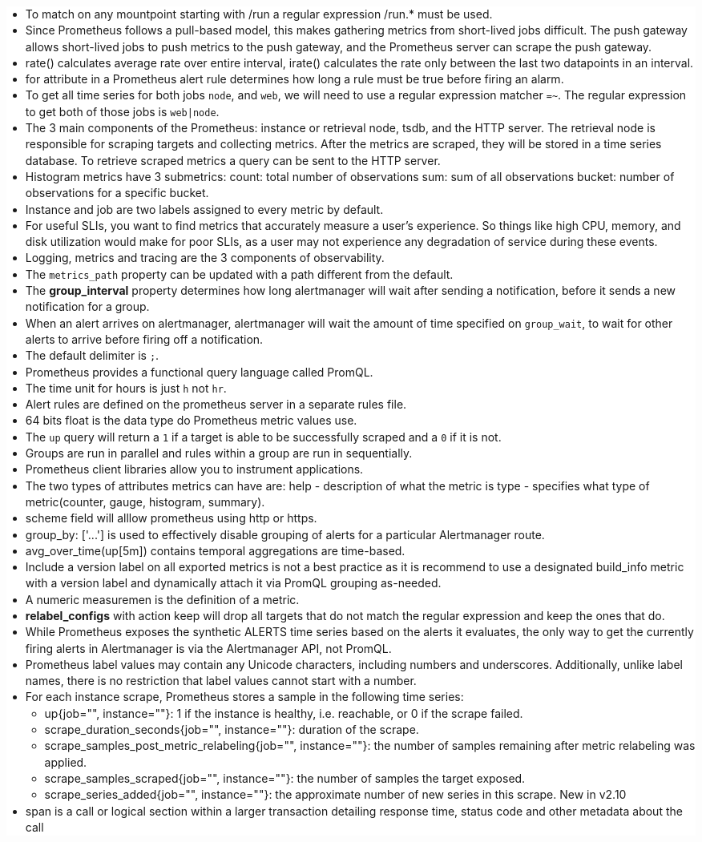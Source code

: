 * To match on any mountpoint starting with /run a regular expression /run.* must be used. 
* Since Prometheus follows a pull-based model, this makes gathering metrics from short-lived jobs difficult. The push gateway allows short-lived jobs to push metrics to the push gateway, and the Prometheus server can scrape the push gateway.
* rate() calculates average rate over entire interval, irate() calculates the rate only between the last two datapoints in an interval.
* for attribute in a Prometheus alert rule determines how long a rule must be true before firing an alarm.
* To get all time series for both jobs `node`, and `web`, we will need to use a regular expression matcher `=~`. The regular expression to get both of those jobs is `web|node`.
* The 3 main components of the Prometheus: instance or retrieval node, tsdb, and the HTTP server. The retrieval node is responsible for scraping targets and collecting metrics. After the metrics are scraped, they will be stored in a time series database. To retrieve scraped metrics a query can be sent to the HTTP server.
* Histogram metrics have 3 submetrics: count: total number of observations sum: sum of all observations bucket: number of observations for a specific bucket.
* Instance and job are two labels assigned to every metric by default.
* For useful SLIs, you want to find metrics that accurately measure a user’s experience. So things like high CPU, memory, and disk utilization would make for poor SLIs, as a user may not experience any degradation of service during these events.
* Logging, metrics and tracing are the 3 components of observability.
* The `metrics_path` property can be updated with a path different from the default.
* The **group_interval** property determines how long alertmanager will wait after sending a notification, before it sends a new notification for a group.
* When an alert arrives on alertmanager, alertmanager will wait the amount of time specified on `group_wait`, to wait for other alerts to arrive before firing off a notification.
* The default delimiter is `;`.
* Prometheus provides a functional query language called PromQL.
* The time unit for hours is just `h` not `hr`.
* Alert rules are defined on the prometheus server in a separate rules file.
* 64 bits float is the data type do Prometheus metric values use.
* The `up` query will return a `1` if a target is able to be successfully scraped and a `0` if it is not.
* Groups are run in parallel and rules within a group are run in sequentially.
* Prometheus client libraries allow you to instrument applications.
* The two types of attributes metrics can have are: help - description of what the metric is type - specifies what type of metric(counter, gauge, histogram, summary).
* scheme field will alllow prometheus using http or https.
* group_by: ['...'] is used to effectively disable grouping of alerts for a particular Alertmanager route.
* avg_over_time(up[5m]) contains temporal aggregations are time-based.
* Include a version label on all exported metrics is not a best practice as it is recommend to use a designated build_info metric with a version label and dynamically attach it via PromQL grouping as-needed.
* A numeric measuremen is the definition of a metric.
* **relabel_configs** with action keep will drop all targets that do not match the regular expression and keep the ones that do.
* While Prometheus exposes the synthetic ALERTS  time series based on the alerts it evaluates, the only way to get the currently firing alerts in Alertmanager is via the Alertmanager API, not PromQL.
* Prometheus label values may contain any Unicode characters, including numbers and underscores. Additionally, unlike label names, there is no restriction that label values cannot start with a number.
* For each instance scrape, Prometheus stores a sample in the following time series:
  * up{job="<job-name>", instance="<instance-id>"}: 1 if the instance is healthy, i.e. reachable, or 0 if the scrape failed.
  * scrape_duration_seconds{job="<job-name>", instance="<instance-id>"}: duration of the scrape.
  * scrape_samples_post_metric_relabeling{job="<job-name>", instance="<instance-id>"}: the number of samples remaining after metric relabeling was applied.
  * scrape_samples_scraped{job="<job-name>", instance="<instance-id>"}: the number of samples the target exposed.
  * scrape_series_added{job="<job-name>", instance="<instance-id>"}: the approximate number of new series in this scrape. New in v2.10
* span is a call or logical section within a larger transaction detailing response time, status code and other metadata about the call